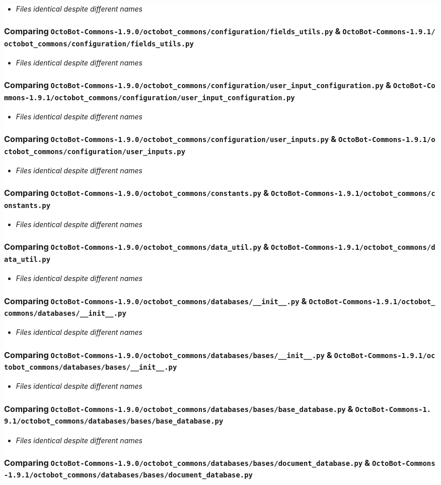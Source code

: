  * *Files identical despite different names*

### Comparing `OctoBot-Commons-1.9.0/octobot_commons/configuration/fields_utils.py` & `OctoBot-Commons-1.9.1/octobot_commons/configuration/fields_utils.py`

 * *Files identical despite different names*

### Comparing `OctoBot-Commons-1.9.0/octobot_commons/configuration/user_input_configuration.py` & `OctoBot-Commons-1.9.1/octobot_commons/configuration/user_input_configuration.py`

 * *Files identical despite different names*

### Comparing `OctoBot-Commons-1.9.0/octobot_commons/configuration/user_inputs.py` & `OctoBot-Commons-1.9.1/octobot_commons/configuration/user_inputs.py`

 * *Files identical despite different names*

### Comparing `OctoBot-Commons-1.9.0/octobot_commons/constants.py` & `OctoBot-Commons-1.9.1/octobot_commons/constants.py`

 * *Files identical despite different names*

### Comparing `OctoBot-Commons-1.9.0/octobot_commons/data_util.py` & `OctoBot-Commons-1.9.1/octobot_commons/data_util.py`

 * *Files identical despite different names*

### Comparing `OctoBot-Commons-1.9.0/octobot_commons/databases/__init__.py` & `OctoBot-Commons-1.9.1/octobot_commons/databases/__init__.py`

 * *Files identical despite different names*

### Comparing `OctoBot-Commons-1.9.0/octobot_commons/databases/bases/__init__.py` & `OctoBot-Commons-1.9.1/octobot_commons/databases/bases/__init__.py`

 * *Files identical despite different names*

### Comparing `OctoBot-Commons-1.9.0/octobot_commons/databases/bases/base_database.py` & `OctoBot-Commons-1.9.1/octobot_commons/databases/bases/base_database.py`

 * *Files identical despite different names*

### Comparing `OctoBot-Commons-1.9.0/octobot_commons/databases/bases/document_database.py` & `OctoBot-Commons-1.9.1/octobot_commons/databases/bases/document_database.py`
